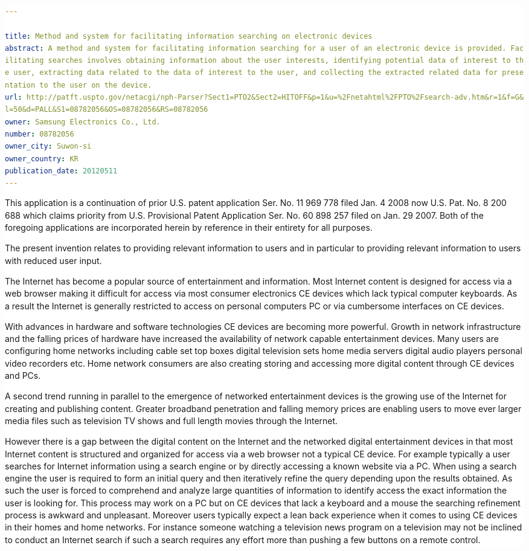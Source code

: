 ```yaml
---

title: Method and system for facilitating information searching on electronic devices
abstract: A method and system for facilitating information searching for a user of an electronic device is provided. Facilitating searches involves obtaining information about the user interests, identifying potential data of interest to the user, extracting data related to the data of interest to the user, and collecting the extracted related data for presentation to the user on the device.
url: http://patft.uspto.gov/netacgi/nph-Parser?Sect1=PTO2&Sect2=HITOFF&p=1&u=%2Fnetahtml%2FPTO%2Fsearch-adv.htm&r=1&f=G&l=50&d=PALL&S1=08782056&OS=08782056&RS=08782056
owner: Samsung Electronics Co., Ltd.
number: 08782056
owner_city: Suwon-si
owner_country: KR
publication_date: 20120511
---
```

This application is a continuation of prior U.S. patent application Ser. No. 11 969 778 filed Jan. 4 2008 now U.S. Pat. No. 8 200 688 which claims priority from U.S. Provisional Patent Application Ser. No. 60 898 257 filed on Jan. 29 2007. Both of the foregoing applications are incorporated herein by reference in their entirety for all purposes.

The present invention relates to providing relevant information to users and in particular to providing relevant information to users with reduced user input.

The Internet has become a popular source of entertainment and information. Most Internet content is designed for access via a web browser making it difficult for access via most consumer electronics CE devices which lack typical computer keyboards. As a result the Internet is generally restricted to access on personal computers PC or via cumbersome interfaces on CE devices.

With advances in hardware and software technologies CE devices are becoming more powerful. Growth in network infrastructure and the falling prices of hardware have increased the availability of network capable entertainment devices. Many users are configuring home networks including cable set top boxes digital television sets home media servers digital audio players personal video recorders etc. Home network consumers are also creating storing and accessing more digital content through CE devices and PCs.

A second trend running in parallel to the emergence of networked entertainment devices is the growing use of the Internet for creating and publishing content. Greater broadband penetration and falling memory prices are enabling users to move ever larger media files such as television TV shows and full length movies through the Internet.

However there is a gap between the digital content on the Internet and the networked digital entertainment devices in that most Internet content is structured and organized for access via a web browser not a typical CE device. For example typically a user searches for Internet information using a search engine or by directly accessing a known website via a PC. When using a search engine the user is required to form an initial query and then iteratively refine the query depending upon the results obtained. As such the user is forced to comprehend and analyze large quantities of information to identify access the exact information the user is looking for. This process may work on a PC but on CE devices that lack a keyboard and a mouse the searching refinement process is awkward and unpleasant. Moreover users typically expect a lean back experience when it comes to using CE devices in their homes and home networks. For instance someone watching a television news program on a television may not be inclined to conduct an Internet search if such a search requires any effort more than pushing a few buttons on a remote control.
